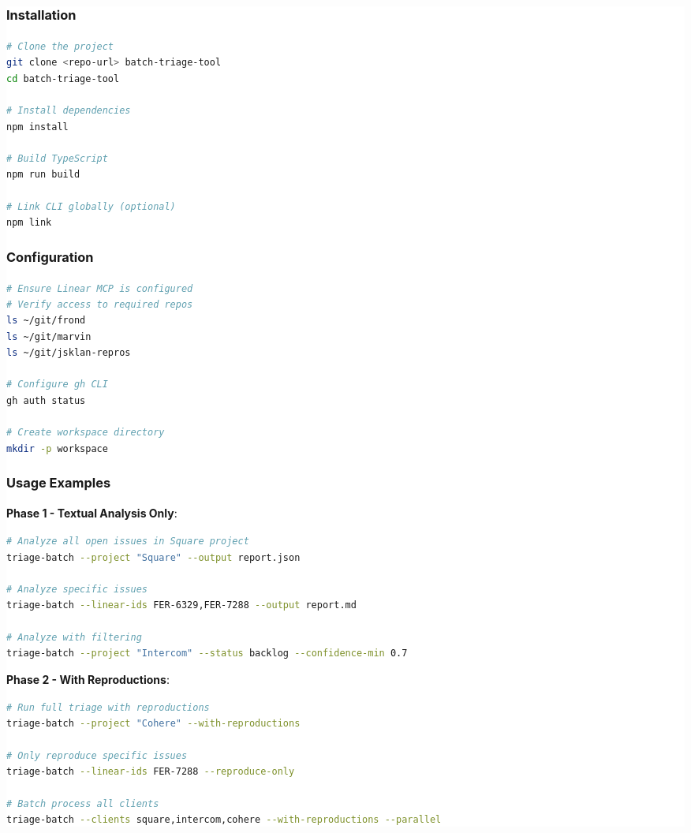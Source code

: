 ### Installation
```bash
# Clone the project
git clone <repo-url> batch-triage-tool
cd batch-triage-tool

# Install dependencies
npm install

# Build TypeScript
npm run build

# Link CLI globally (optional)
npm link
```

### Configuration
```bash
# Ensure Linear MCP is configured
# Verify access to required repos
ls ~/git/frond
ls ~/git/marvin
ls ~/git/jsklan-repros

# Configure gh CLI
gh auth status

# Create workspace directory
mkdir -p workspace
```

### Usage Examples

**Phase 1 - Textual Analysis Only**:
```bash
# Analyze all open issues in Square project
triage-batch --project "Square" --output report.json

# Analyze specific issues
triage-batch --linear-ids FER-6329,FER-7288 --output report.md

# Analyze with filtering
triage-batch --project "Intercom" --status backlog --confidence-min 0.7
```

**Phase 2 - With Reproductions**:
```bash
# Run full triage with reproductions
triage-batch --project "Cohere" --with-reproductions

# Only reproduce specific issues
triage-batch --linear-ids FER-7288 --reproduce-only

# Batch process all clients
triage-batch --clients square,intercom,cohere --with-reproductions --parallel
```
